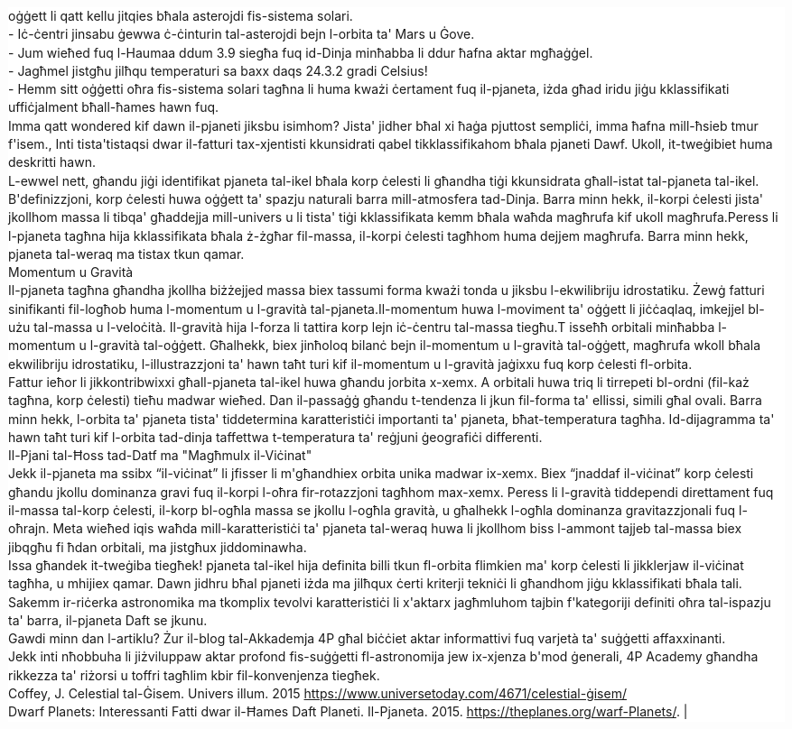 oġġett li qatt kellu jitqies bħala asterojdi fis-sistema solari.<br/>- Iċ-ċentri jinsabu ġewwa ċ-ċinturin tal-asterojdi bejn l-orbita ta' Mars u Ġove.<br/>- Jum wieħed fuq l-Haumaa ddum 3.9 siegħa fuq id-Dinja minħabba li ddur ħafna aktar mgħaġġel.<br/>- Jagħmel jistgħu jilħqu temperaturi sa baxx daqs 24.3.2 gradi Celsius!<br/>- Hemm sitt oġġetti oħra fis-sistema solari tagħna li huma kważi ċertament fuq il-pjaneta, iżda għad iridu jiġu kklassifikati uffiċjalment bħall-ħames hawn fuq.<br/>Imma qatt wondered kif dawn il-pjaneti jiksbu isimhom? Jista' jidher bħal xi ħaġa pjuttost sempliċi, imma ħafna mill-ħsieb tmur f'isem., Inti tista'tistaqsi dwar il-fatturi tax-xjentisti kkunsidrati qabel tikklassifikahom bħala pjaneti Dawf. Ukoll, it-tweġibiet huma deskritti hawn.<br/>L-ewwel nett, għandu jiġi identifikat pjaneta tal-ikel bħala korp ċelesti li għandha tiġi kkunsidrata għall-istat tal-pjaneta tal-ikel. B'definizzjoni, korp ċelesti huwa oġġett ta' spazju naturali barra mill-atmosfera tad-Dinja. Barra minn hekk, il-korpi ċelesti jista' jkollhom massa li tibqa' għaddejja mill-univers u li tista' tiġi kklassifikata kemm bħala waħda magħrufa kif ukoll magħrufa.Peress li l-pjaneta tagħna hija kklassifikata bħala ż-żgħar fil-massa, il-korpi ċelesti tagħhom huma dejjem magħrufa. Barra minn hekk, pjaneta tal-weraq ma tistax tkun qamar.<br/>Momentum u Gravità<br/>Il-pjaneta tagħna għandha jkollha biżżejjed massa biex tassumi forma kważi tonda u jiksbu l-ekwilibriju idrostatiku. Żewġ fatturi sinifikanti fil-logħob huma l-momentum u l-gravità tal-pjaneta.Il-momentum huwa l-moviment ta' oġġett li jiċċaqlaq, imkejjel bl-użu tal-massa u l-veloċità. Il-gravità hija l-forza li tattira korp lejn iċ-ċentru tal-massa tiegħu.T isseħħ orbitali minħabba l-momentum u l-gravità tal-oġġett. Għalhekk, biex jinħoloq bilanċ bejn il-momentum u l-gravità tal-oġġett, magħrufa wkoll bħala ekwilibriju idrostatiku, l-illustrazzjoni ta' hawn taħt turi kif il-momentum u l-gravità jaġixxu fuq korp ċelesti fl-orbita.<br/>Fattur ieħor li jikkontribwixxi għall-pjaneta tal-ikel huwa għandu jorbita x-xemx. A orbitali huwa triq li tirrepeti bl-ordni (fil-każ tagħna, korp ċelesti) tieħu madwar wieħed. Dan il-passaġġ għandu t-tendenza li jkun fil-forma ta' ellissi, simili għal ovali. Barra minn hekk, l-orbita ta' pjaneta tista' tiddetermina karatteristiċi importanti ta' pjaneta, bħat-temperatura tagħha. Id-dijagramma ta' hawn taħt turi kif l-orbita tad-dinja taffettwa t-temperatura ta' reġjuni ġeografiċi differenti.<br/>Il-Pjani tal-Ħoss tad-Datf ma "Magħmulx il-Viċinat"<br/>Jekk il-pjaneta ma ssibx “il-viċinat” li jfisser li m'għandhiex orbita unika madwar ix-xemx. Biex “jnaddaf il-viċinat” korp ċelesti għandu jkollu dominanza gravi fuq il-korpi l-oħra fir-rotazzjoni tagħhom max-xemx. Peress li l-gravità tiddependi direttament fuq il-massa tal-korp ċelesti, il-korp bl-ogħla massa se jkollu l-ogħla gravità, u għalhekk l-ogħla dominanza gravitazzjonali fuq l-oħrajn. Meta wieħed iqis waħda mill-karatteristiċi ta' pjaneta tal-weraq huwa li jkollhom biss l-ammont tajjeb tal-massa biex jibqgħu fi ħdan orbitali, ma jistgħux jiddominawha.<br/>Issa għandek it-tweġiba tiegħek! pjaneta tal-ikel hija definita billi tkun fl-orbita flimkien ma' korp ċelesti li jikklerjaw il-viċinat tagħha, u mhijiex qamar. Dawn jidhru bħal pjaneti iżda ma jilħqux ċerti kriterji tekniċi li għandhom jiġu kklassifikati bħala tali. Sakemm ir-riċerka astronomika ma tkomplix tevolvi karatteristiċi li x'aktarx jagħmluhom tajbin f'kategoriji definiti oħra tal-ispazju ta' barra, il-pjaneta Daft se jkunu.<br/>Gawdi minn dan l-artiklu? Żur il-blog tal-Akkademja 4P għal biċċiet aktar informattivi fuq varjetà ta' suġġetti affaxxinanti.<br/>Jekk inti nħobbuha li jiżviluppaw aktar profond fis-suġġetti fl-astronomija jew ix-xjenza b'mod ġenerali, 4P Academy għandha rikkezza ta' riżorsi u toffri tagħlim kbir fil-konvenjenza tiegħek.<br/>Coffey, J. Celestial tal-Ġisem. Univers illum. 2015 https://www.universetoday.com/4671/celestial-ġisem/<br/>Dwarf Planets: Interessanti Fatti dwar il-Ħames Daft Planeti. Il-Pjaneta. 2015. https://theplanes.org/warf-Planets/. |